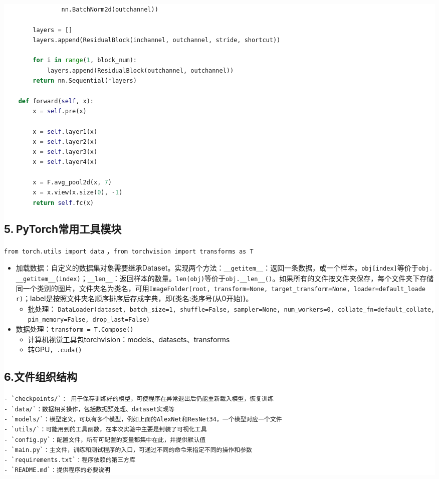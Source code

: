   ```python
                  nn.BatchNorm2d(outchannel))
          
          layers = []
          layers.append(ResidualBlock(inchannel, outchannel, stride, shortcut))
          
          for i in range(1, block_num):
              layers.append(ResidualBlock(outchannel, outchannel))
          return nn.Sequential(*layers)
          
      def forward(self, x):
          x = self.pre(x)
          
          x = self.layer1(x)
          x = self.layer2(x)
          x = self.layer3(x)
          x = self.layer4(x)
  
          x = F.avg_pool2d(x, 7)
          x = x.view(x.size(0), -1)
          return self.fc(x)
  ```

  

##  5. PyTorch常用工具模块

`from torch.utils import data` ，`from torchvision import transforms as T`

+ 加载数据：自定义的数据集对象需要继承Dataset。实现两个方法：`__getitem__`：返回一条数据，或一个样本。`obj[index]`等价于`obj.__getitem__(index)`；`__len__`：返回样本的数量。`len(obj)`等价于`obj.__len__()`。如果所有的文件按文件夹保存，每个文件夹下存储同一个类别的图片，文件夹名为类名，可用`ImageFolder(root, transform=None, target_transform=None, loader=default_loader)`；label是按照文件夹名顺序排序后存成字典，即{类名:类序号(从0开始)}。
  + 批处理： `DataLoader(dataset, batch_size=1, shuffle=False, sampler=None, num_workers=0, collate_fn=default_collate, pin_memory=False, drop_last=False)`
+ 数据处理：`transform = T.Compose()`
  + 计算机视觉工具包torchvision：models、datasets、transforms
  + 转GPU，`.cuda()`

## 6.文件组织结构

```
- `checkpoints/`： 用于保存训练好的模型，可使程序在异常退出后仍能重新载入模型，恢复训练
- `data/`：数据相关操作，包括数据预处理、dataset实现等
- `models/`：模型定义，可以有多个模型，例如上面的AlexNet和ResNet34，一个模型对应一个文件
- `utils/`：可能用到的工具函数，在本次实验中主要是封装了可视化工具
- `config.py`：配置文件，所有可配置的变量都集中在此，并提供默认值
- `main.py`：主文件，训练和测试程序的入口，可通过不同的命令来指定不同的操作和参数
- `requirements.txt`：程序依赖的第三方库
- `README.md`：提供程序的必要说明
```


